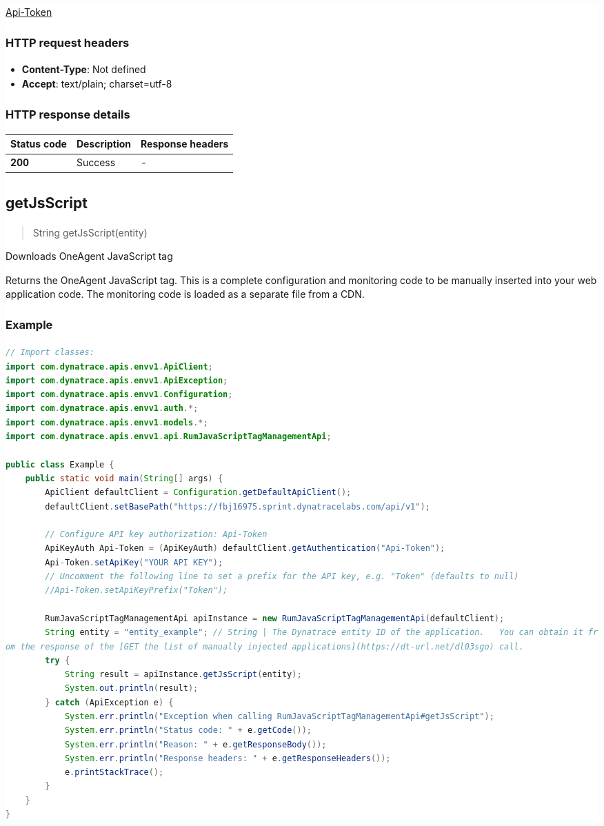 [Api-Token](../README.md#Api-Token)

### HTTP request headers

- **Content-Type**: Not defined
- **Accept**: text/plain; charset=utf-8

### HTTP response details
| Status code | Description | Response headers |
|-------------|-------------|------------------|
| **200** | Success |  -  |


## getJsScript

> String getJsScript(entity)

Downloads OneAgent JavaScript tag

Returns the OneAgent JavaScript tag. This is a complete configuration and monitoring code to be manually inserted into your web application code.   The monitoring code is loaded as a separate file from a CDN.

### Example

```java
// Import classes:
import com.dynatrace.apis.envv1.ApiClient;
import com.dynatrace.apis.envv1.ApiException;
import com.dynatrace.apis.envv1.Configuration;
import com.dynatrace.apis.envv1.auth.*;
import com.dynatrace.apis.envv1.models.*;
import com.dynatrace.apis.envv1.api.RumJavaScriptTagManagementApi;

public class Example {
    public static void main(String[] args) {
        ApiClient defaultClient = Configuration.getDefaultApiClient();
        defaultClient.setBasePath("https://fbj16975.sprint.dynatracelabs.com/api/v1");
        
        // Configure API key authorization: Api-Token
        ApiKeyAuth Api-Token = (ApiKeyAuth) defaultClient.getAuthentication("Api-Token");
        Api-Token.setApiKey("YOUR API KEY");
        // Uncomment the following line to set a prefix for the API key, e.g. "Token" (defaults to null)
        //Api-Token.setApiKeyPrefix("Token");

        RumJavaScriptTagManagementApi apiInstance = new RumJavaScriptTagManagementApi(defaultClient);
        String entity = "entity_example"; // String | The Dynatrace entity ID of the application.   You can obtain it from the response of the [GET the list of manually injected applications](https://dt-url.net/dl03sgo) call.
        try {
            String result = apiInstance.getJsScript(entity);
            System.out.println(result);
        } catch (ApiException e) {
            System.err.println("Exception when calling RumJavaScriptTagManagementApi#getJsScript");
            System.err.println("Status code: " + e.getCode());
            System.err.println("Reason: " + e.getResponseBody());
            System.err.println("Response headers: " + e.getResponseHeaders());
            e.printStackTrace();
        }
    }
}
```
